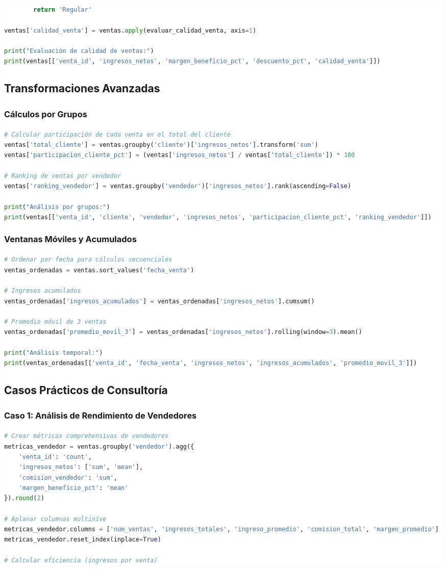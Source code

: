 ```python
        return 'Regular'

ventas['calidad_venta'] = ventas.apply(evaluar_calidad_venta, axis=1)

print("Evaluación de calidad de ventas:")
print(ventas[['venta_id', 'ingresos_netos', 'margen_beneficio_pct', 'descuento_pct', 'calidad_venta']])
```

## Transformaciones Avanzadas

### Cálculos por Grupos

```python
# Calcular participación de cada venta en el total del cliente
ventas['total_cliente'] = ventas.groupby('cliente')['ingresos_netos'].transform('sum')
ventas['participacion_cliente_pct'] = (ventas['ingresos_netos'] / ventas['total_cliente']) * 100

# Ranking de ventas por vendedor
ventas['ranking_vendedor'] = ventas.groupby('vendedor')['ingresos_netos'].rank(ascending=False)

print("Análisis por grupos:")
print(ventas[['venta_id', 'cliente', 'vendedor', 'ingresos_netos', 'participacion_cliente_pct', 'ranking_vendedor']])
```

### Ventanas Móviles y Acumulados

```python
# Ordenar por fecha para cálculos secuenciales
ventas_ordenadas = ventas.sort_values('fecha_venta')

# Ingresos acumulados
ventas_ordenadas['ingresos_acumulados'] = ventas_ordenadas['ingresos_netos'].cumsum()

# Promedio móvil de 3 ventas
ventas_ordenadas['promedio_movil_3'] = ventas_ordenadas['ingresos_netos'].rolling(window=3).mean()

print("Análisis temporal:")
print(ventas_ordenadas[['venta_id', 'fecha_venta', 'ingresos_netos', 'ingresos_acumulados', 'promedio_movil_3']])
```

## Casos Prácticos de Consultoría

### Caso 1: Análisis de Rendimiento de Vendedores

```python
# Crear métricas comprehensivas de vendedores
metricas_vendedor = ventas.groupby('vendedor').agg({
    'venta_id': 'count',
    'ingresos_netos': ['sum', 'mean'],
    'comision_vendedor': 'sum',
    'margen_beneficio_pct': 'mean'
}).round(2)

# Aplanar columnas multiníve
metricas_vendedor.columns = ['num_ventas', 'ingresos_totales', 'ingreso_promedio', 'comision_total', 'margen_promedio']
metricas_vendedor.reset_index(inplace=True)

# Calcular eficiencia (ingresos por venta)
```